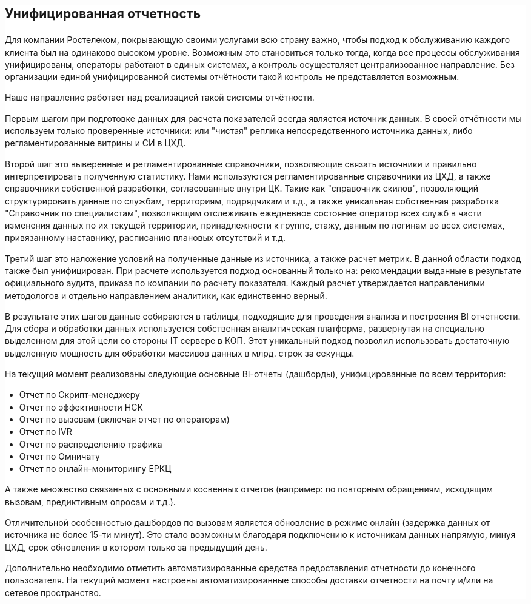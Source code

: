 ## Унифицированная отчетность
Для компании Ростелеком, покрывающую своими услугами всю страну важно, чтобы подход к обслуживанию каждого клиента был на одинаково высоком уровне. Возможным это становиться только тогда, когда все процессы обслуживания унифицированы, операторы работают в единых системах, а контроль осуществляет централизованное направление. Без организации единой унифицированной системы отчётности такой контроль не представляется возможным.

Наше направление работает над реализацией такой системы отчётности. 

Первым шагом при подготовке данных для расчета показателей всегда является источник данных. В своей отчётности мы используем только проверенные источники: или "чистая" реплика непосредственного источника данных, либо регламентированные витрины и СИ в ЦХД. 

Второй шаг это выверенные и регламентированные справочники, позволяющие связать источники и правильно интерпретировать полученную статистику. Нами используются регламентированные справочники из ЦХД, а также справочники собственной разработки, согласованные внутри ЦК. Такие как "справочник скилов", позволяющий структурировать данные по службам, территориям, подрядчикам и т.д., а также уникальная собственная разработка "Справочник по специалистам", позволяющим отслеживать ежедневное состояние оператор всех служб в части изменения данных по их текущей территории, принадлежности к группе, стажу, данным по логинам во всех системах, привязанному наставнику, расписанию плановых отсутствий и т.д. 

Третий шаг это наложение условий на полученные данные из источника, а также расчет метрик. В данной области подход также был унифицирован. При расчете используется подход основанный только на: рекомендации выданные в результате официального аудита, приказа по компании по расчету показателя. Каждый расчет утверждается направлениями методологов и отдельно направлением аналитики, как единственно верный.

В результате этих шагов данные собираются в таблицы, подходящие для проведения анализа и построения BI отчетности. Для сбора и обработки данных используется собственная аналитическая платформа, развернутая на специально выделенном для этой цели со стороны IT сервере в КОП. Этот уникальный подход позволил использовать достаточную выделенную мощность для обработки массивов данных в млрд. строк за секунды. 

На текущий момент реализованы следующие основные BI-отчеты (дашборды), унифицированные по всем территория:

* Отчет по Скрипт-менеджеру
* Отчет по эффективности НСК
* Отчет по вызовам (включая отчет по операторам)
* Отчет по IVR
* Отчет по распределению трафика
* Отчет по Омничату
* Отчет по онлайн-мониторингу ЕРКЦ

А также множество связанных с основными косвенных отчетов (например: по повторным обращениям, исходящим вызовам, предиктивным опросам и т.д.).

Отличительной особенностью дашбордов по вызовам является обновление в режиме онлайн (задержка данных от источника не более 15-ти минут). Это стало возможным благодаря подключению к источникам данных напрямую, минуя ЦХД, срок обновления в котором только за предыдущий день.

Дополнительно необходимо отметить автоматизированные средства предоставления отчетности до конечного пользователя. На текущий момент настроены автоматизированные способы доставки отчетности на почту и/или на сетевое пространство. 
